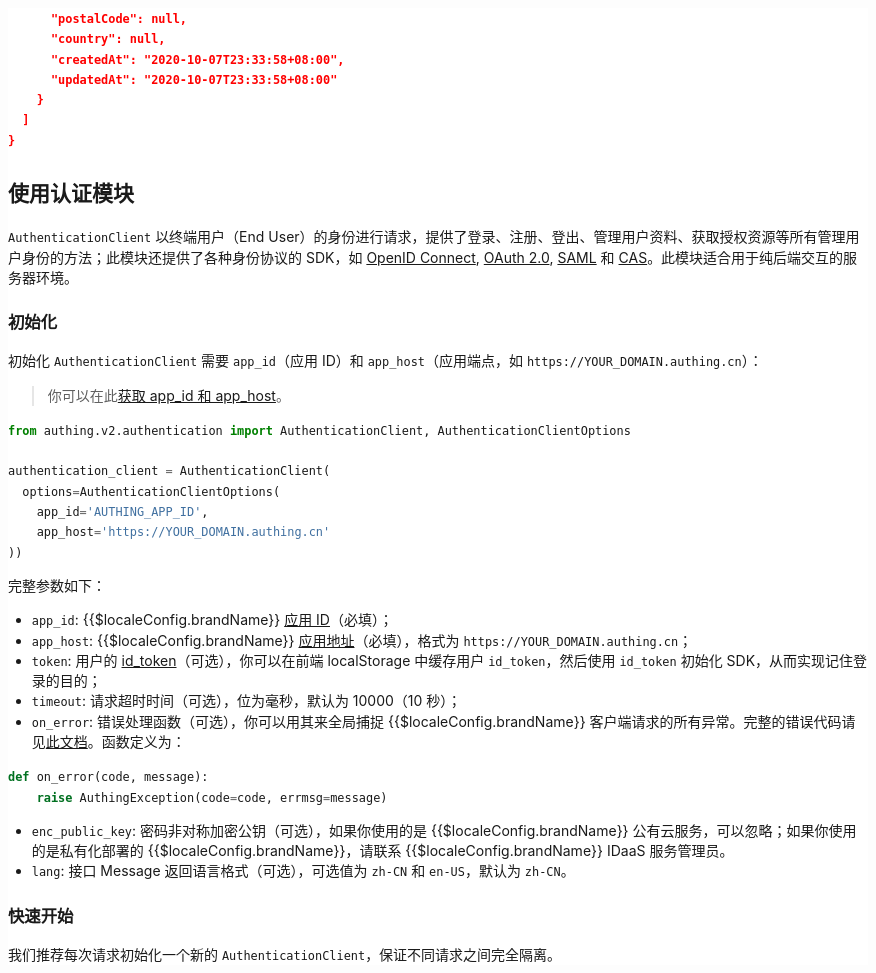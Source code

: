 ```json
      "postalCode": null,
      "country": null,
      "createdAt": "2020-10-07T23:33:58+08:00",
      "updatedAt": "2020-10-07T23:33:58+08:00"
    }
  ]
}
```

## 使用认证模块

`AuthenticationClient` 以终端用户（End User）的身份进行请求，提供了登录、注册、登出、管理用户资料、获取授权资源等所有管理用户身份的方法；此模块还提供了各种身份协议的 SDK，如 [OpenID Connect](/guides/federation/oidc.md), [OAuth 2.0](/guides/federation/oauth.md), [SAML](/guides/federation/saml.md) 和 [CAS](/guides/federation/cas.md)。此模块适合用于纯后端交互的服务器环境。

### 初始化

初始化 `AuthenticationClient` 需要 `app_id`（应用 ID）和 `app_host`（应用端点，如 `https://YOUR_DOMAIN.authing.cn`）：

> 你可以在此[获取 app_id 和 app_host](/guides/faqs/get-app-id-and-secret.md)。

```python
from authing.v2.authentication import AuthenticationClient, AuthenticationClientOptions

authentication_client = AuthenticationClient(
  options=AuthenticationClientOptions(
    app_id='AUTHING_APP_ID',
    app_host='https://YOUR_DOMAIN.authing.cn'
))
```

完整参数如下：

- `app_id`: {{$localeConfig.brandName}} [应用 ID](/guides/faqs/get-app-id-and-secret.md)（必填）；
- `app_host`: {{$localeConfig.brandName}} [应用地址](/guides/faqs/get-app-id-and-secret.md)（必填），格式为 `https://YOUR_DOMAIN.authing.cn`；
- `token`: 用户的 [id_token](/concepts/id-token.md)（可选），你可以在前端 localStorage 中缓存用户 `id_token`，然后使用 `id_token` 初始化 SDK，从而实现记住登录的目的；
- `timeout`: 请求超时时间（可选），位为毫秒，默认为 10000（10 秒）；
- `on_error`: 错误处理函数（可选），你可以用其来全局捕捉 {{$localeConfig.brandName}} 客户端请求的所有异常。完整的错误代码请见[此文档](/reference-new/other/error-code.md)。函数定义为：

```python
def on_error(code, message):
    raise AuthingException(code=code, errmsg=message)
```

- `enc_public_key`: 密码非对称加密公钥（可选），如果你使用的是 {{$localeConfig.brandName}} 公有云服务，可以忽略；如果你使用的是私有化部署的 {{$localeConfig.brandName}}，请联系 {{$localeConfig.brandName}} IDaaS 服务管理员。
- `lang`: 接口 Message 返回语言格式（可选），可选值为 `zh-CN` 和 `en-US`，默认为 `zh-CN`。

### 快速开始

我们推荐每次请求初始化一个新的 `AuthenticationClient`，保证不同请求之间完全隔离。
